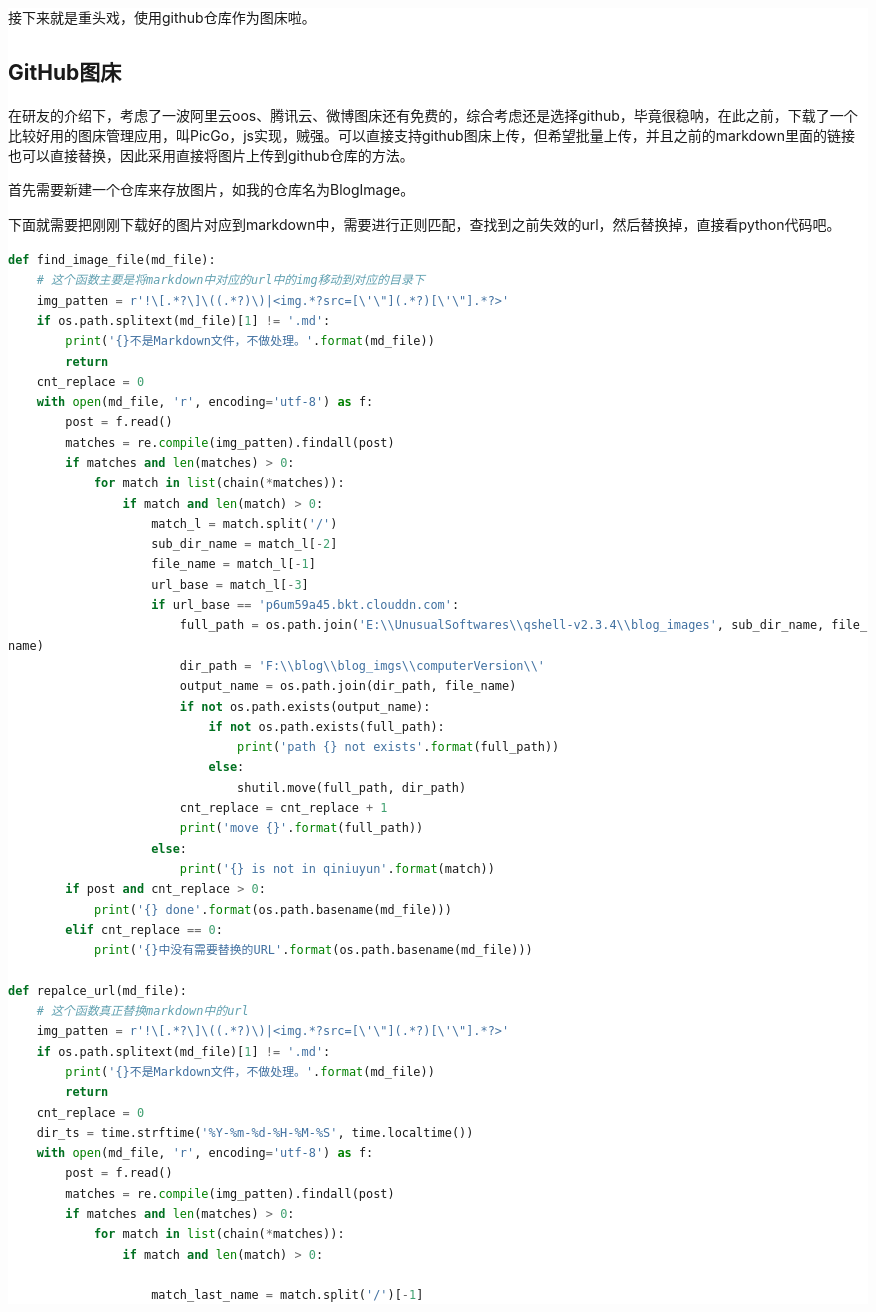 接下来就是重头戏，使用github仓库作为图床啦。

## GitHub图床

在研友的介绍下，考虑了一波阿里云oos、腾讯云、微博图床还有免费的，综合考虑还是选择github，毕竟很稳呐，在此之前，下载了一个比较好用的图床管理应用，叫PicGo，js实现，贼强。可以直接支持github图床上传，但希望批量上传，并且之前的markdown里面的链接也可以直接替换，因此采用直接将图片上传到github仓库的方法。

首先需要新建一个仓库来存放图片，如我的仓库名为BlogImage。

下面就需要把刚刚下载好的图片对应到markdown中，需要进行正则匹配，查找到之前失效的url，然后替换掉，直接看python代码吧。

```python
def find_image_file(md_file):
    # 这个函数主要是将markdown中对应的url中的img移动到对应的目录下
    img_patten = r'!\[.*?\]\((.*?)\)|<img.*?src=[\'\"](.*?)[\'\"].*?>'
    if os.path.splitext(md_file)[1] != '.md':
        print('{}不是Markdown文件，不做处理。'.format(md_file))
        return
    cnt_replace = 0
    with open(md_file, 'r', encoding='utf-8') as f:
        post = f.read()
        matches = re.compile(img_patten).findall(post)
        if matches and len(matches) > 0:
            for match in list(chain(*matches)):
                if match and len(match) > 0:
                    match_l = match.split('/')
                    sub_dir_name = match_l[-2]
                    file_name = match_l[-1]
                    url_base = match_l[-3]
                    if url_base == 'p6um59a45.bkt.clouddn.com':
                        full_path = os.path.join('E:\\UnusualSoftwares\\qshell-v2.3.4\\blog_images', sub_dir_name, file_name)
                        dir_path = 'F:\\blog\\blog_imgs\\computerVersion\\'
                        output_name = os.path.join(dir_path, file_name)
                        if not os.path.exists(output_name):
                            if not os.path.exists(full_path):
                                print('path {} not exists'.format(full_path))
                            else:
                                shutil.move(full_path, dir_path)
                        cnt_replace = cnt_replace + 1
                        print('move {}'.format(full_path))
                    else:
                        print('{} is not in qiniuyun'.format(match))
        if post and cnt_replace > 0:
            print('{} done'.format(os.path.basename(md_file)))
        elif cnt_replace == 0:
            print('{}中没有需要替换的URL'.format(os.path.basename(md_file)))

def repalce_url(md_file):
    # 这个函数真正替换markdown中的url
    img_patten = r'!\[.*?\]\((.*?)\)|<img.*?src=[\'\"](.*?)[\'\"].*?>'
    if os.path.splitext(md_file)[1] != '.md':
        print('{}不是Markdown文件，不做处理。'.format(md_file))
        return
    cnt_replace = 0
    dir_ts = time.strftime('%Y-%m-%d-%H-%M-%S', time.localtime())
    with open(md_file, 'r', encoding='utf-8') as f:
        post = f.read()
        matches = re.compile(img_patten).findall(post)
        if matches and len(matches) > 0:
            for match in list(chain(*matches)):
                if match and len(match) > 0:

                    match_last_name = match.split('/')[-1]
```